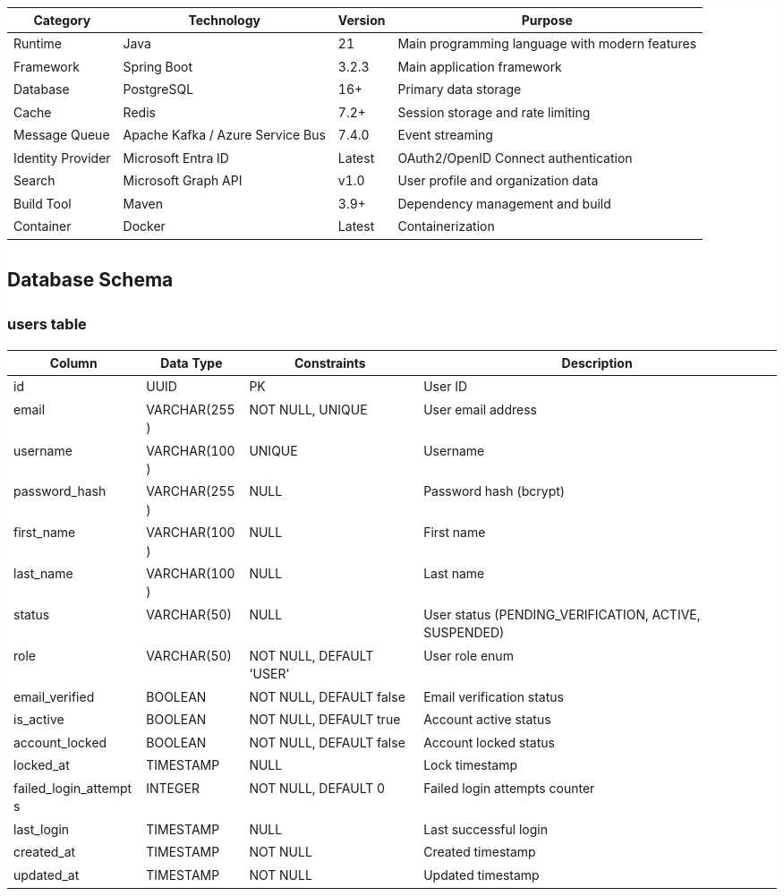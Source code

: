 | Category | Technology | Version | Purpose |
|----------|-----------|---------|---------|
| Runtime | Java | 21 | Main programming language with modern features |
| Framework | Spring Boot | 3.2.3 | Main application framework |
| Database | PostgreSQL | 16+ | Primary data storage |
| Cache | Redis | 7.2+ | Session storage and rate limiting |
| Message Queue | Apache Kafka / Azure Service Bus | 7.4.0 | Event streaming |
| Identity Provider | Microsoft Entra ID | Latest | OAuth2/OpenID Connect authentication |
| Search | Microsoft Graph API | v1.0 | User profile and organization data |
| Build Tool | Maven | 3.9+ | Dependency management and build |
| Container | Docker | Latest | Containerization |

## Database Schema

### users table

| Column | Data Type | Constraints | Description |
|--------|-----------|-------------|-------------|
| id | UUID | PK | User ID |
| email | VARCHAR(255) | NOT NULL, UNIQUE | User email address |
| username | VARCHAR(100) | UNIQUE | Username |
| password_hash | VARCHAR(255) | NULL | Password hash (bcrypt) |
| first_name | VARCHAR(100) | NULL | First name |
| last_name | VARCHAR(100) | NULL | Last name |
| status | VARCHAR(50) | NULL | User status (PENDING_VERIFICATION, ACTIVE, SUSPENDED) |
| role | VARCHAR(50) | NOT NULL, DEFAULT 'USER' | User role enum |
| email_verified | BOOLEAN | NOT NULL, DEFAULT false | Email verification status |
| is_active | BOOLEAN | NOT NULL, DEFAULT true | Account active status |
| account_locked | BOOLEAN | NOT NULL, DEFAULT false | Account locked status |
| locked_at | TIMESTAMP | NULL | Lock timestamp |
| failed_login_attempts | INTEGER | NOT NULL, DEFAULT 0 | Failed login attempts counter |
| last_login | TIMESTAMP | NULL | Last successful login |
| created_at | TIMESTAMP | NOT NULL | Created timestamp |
| updated_at | TIMESTAMP | NOT NULL | Updated timestamp |
